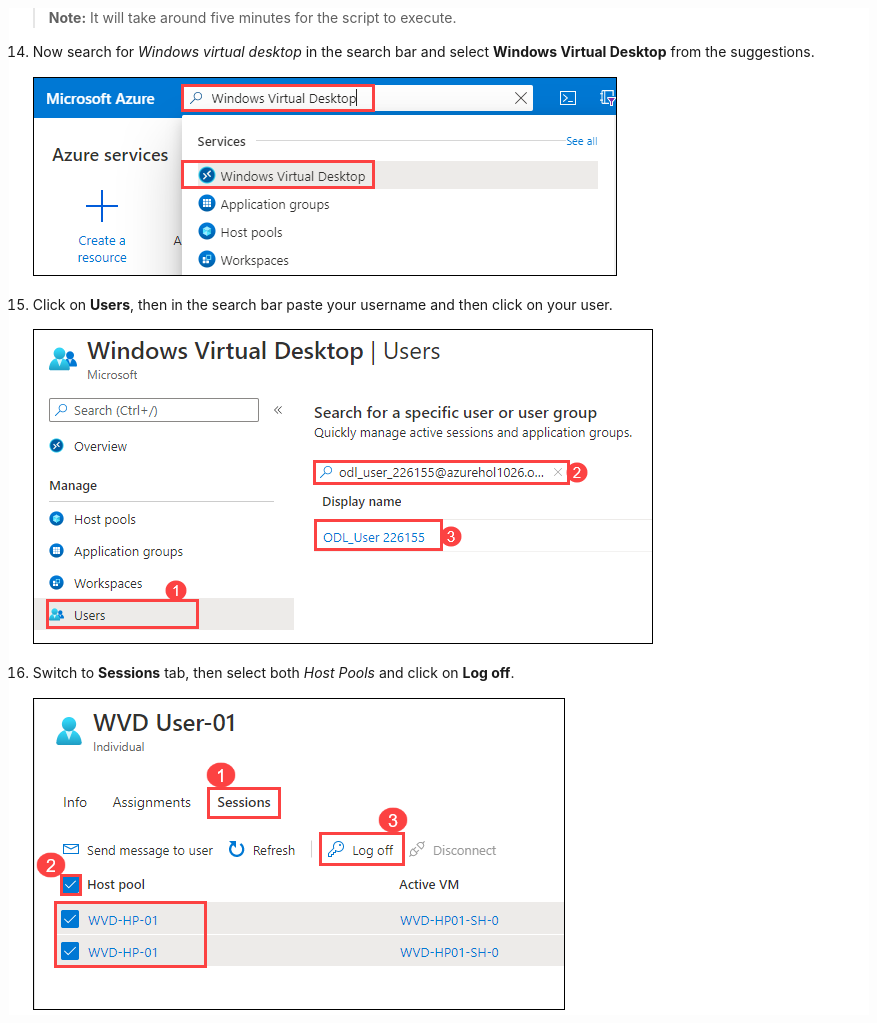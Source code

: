    
> **Note:** It will take around five minutes for the script to execute.
  
14. Now search for *Windows virtual desktop* in the search bar and select **Windows Virtual Desktop** from the suggestions.

    ![ws name.](media/w1.png)
   
   
15. Click on **Users**, then in the search bar paste your username **<inject key="AzureAdUserEmail" />** and then click on your user.

    ![ws name.](media/fs15.png)
    
16. Switch to **Sessions** tab, then select both *Host Pools* and click on **Log off**.

    ![ws name.](media/a72.png)
    